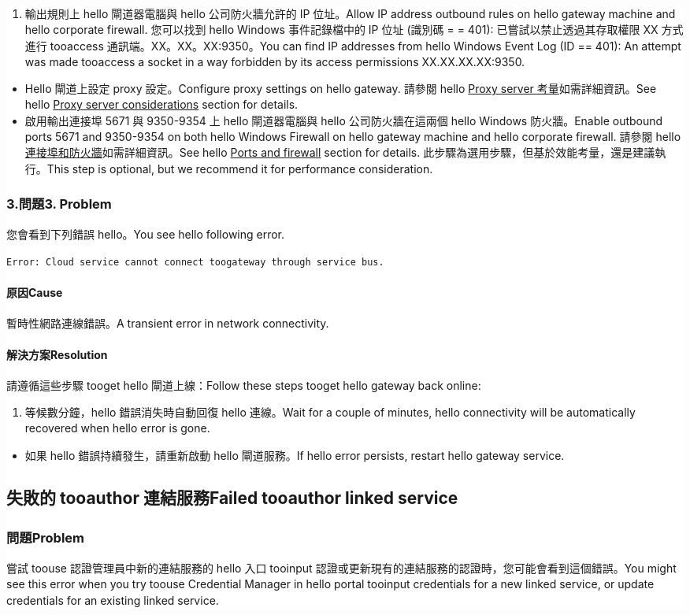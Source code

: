 1. <span data-ttu-id="00140-201">輸出規則上 hello 閘道器電腦與 hello 公司防火牆允許的 IP 位址。</span><span class="sxs-lookup"><span data-stu-id="00140-201">Allow IP address outbound rules on hello gateway machine and hello corporate firewall.</span></span> <span data-ttu-id="00140-202">您可以找到 hello Windows 事件記錄檔中的 IP 位址 (識別碼 = = 401): 已嘗試以禁止透過其存取權限 XX 方式進行 tooaccess 通訊端。XX。XX。XX:9350。</span><span class="sxs-lookup"><span data-stu-id="00140-202">You can find IP addresses from hello Windows Event Log (ID == 401): An attempt was made tooaccess a socket in a way forbidden by its access permissions XX.XX.XX.XX:9350.</span></span>
* <span data-ttu-id="00140-203">Hello 閘道上設定 proxy 設定。</span><span class="sxs-lookup"><span data-stu-id="00140-203">Configure proxy settings on hello gateway.</span></span> <span data-ttu-id="00140-204">請參閱 hello [Proxy server 考量](#proxy-server-considerations)如需詳細資訊。</span><span class="sxs-lookup"><span data-stu-id="00140-204">See hello [Proxy server considerations](#proxy-server-considerations) section for details.</span></span>
* <span data-ttu-id="00140-205">啟用輸出連接埠 5671 與 9350-9354 上 hello 閘道器電腦與 hello 公司防火牆在這兩個 hello Windows 防火牆。</span><span class="sxs-lookup"><span data-stu-id="00140-205">Enable outbound ports 5671 and 9350-9354 on both hello Windows Firewall on hello gateway machine and hello corporate firewall.</span></span> <span data-ttu-id="00140-206">請參閱 hello[連接埠和防火牆](#ports-and-firewall)如需詳細資訊。</span><span class="sxs-lookup"><span data-stu-id="00140-206">See hello [Ports and firewall](#ports-and-firewall) section for details.</span></span> <span data-ttu-id="00140-207">此步驟為選用步驟，但基於效能考量，還是建議執行。</span><span class="sxs-lookup"><span data-stu-id="00140-207">This step is optional, but we recommend it for performance consideration.</span></span>

### <a name="3-problem"></a><span data-ttu-id="00140-208">3.問題</span><span class="sxs-lookup"><span data-stu-id="00140-208">3. Problem</span></span>
<span data-ttu-id="00140-209">您會看到下列錯誤 hello。</span><span class="sxs-lookup"><span data-stu-id="00140-209">You see hello following error.</span></span>

`Error: Cloud service cannot connect toogateway through service bus.`

#### <a name="cause"></a><span data-ttu-id="00140-210">原因</span><span class="sxs-lookup"><span data-stu-id="00140-210">Cause</span></span>
<span data-ttu-id="00140-211">暫時性網路連線錯誤。</span><span class="sxs-lookup"><span data-stu-id="00140-211">A transient error in network connectivity.</span></span>

#### <a name="resolution"></a><span data-ttu-id="00140-212">解決方案</span><span class="sxs-lookup"><span data-stu-id="00140-212">Resolution</span></span>
<span data-ttu-id="00140-213">請遵循這些步驟 tooget hello 閘道上線：</span><span class="sxs-lookup"><span data-stu-id="00140-213">Follow these steps tooget hello gateway back online:</span></span>

1. <span data-ttu-id="00140-214">等候數分鐘，hello 錯誤消失時自動回復 hello 連線。</span><span class="sxs-lookup"><span data-stu-id="00140-214">Wait for a couple of minutes, hello connectivity will be automatically recovered when hello error is gone.</span></span>
* <span data-ttu-id="00140-215">如果 hello 錯誤持續發生，請重新啟動 hello 閘道服務。</span><span class="sxs-lookup"><span data-stu-id="00140-215">If hello error persists, restart hello gateway service.</span></span>

## <a name="failed-tooauthor-linked-service"></a><span data-ttu-id="00140-216">失敗的 tooauthor 連結服務</span><span class="sxs-lookup"><span data-stu-id="00140-216">Failed tooauthor linked service</span></span>
### <a name="problem"></a><span data-ttu-id="00140-217">問題</span><span class="sxs-lookup"><span data-stu-id="00140-217">Problem</span></span>
<span data-ttu-id="00140-218">嘗試 toouse 認證管理員中新的連結服務的 hello 入口 tooinput 認證或更新現有的連結服務的認證時，您可能會看到這個錯誤。</span><span class="sxs-lookup"><span data-stu-id="00140-218">You might see this error when you try toouse Credential Manager in hello portal tooinput credentials for a new linked service, or update credentials for an existing linked service.</span></span>
